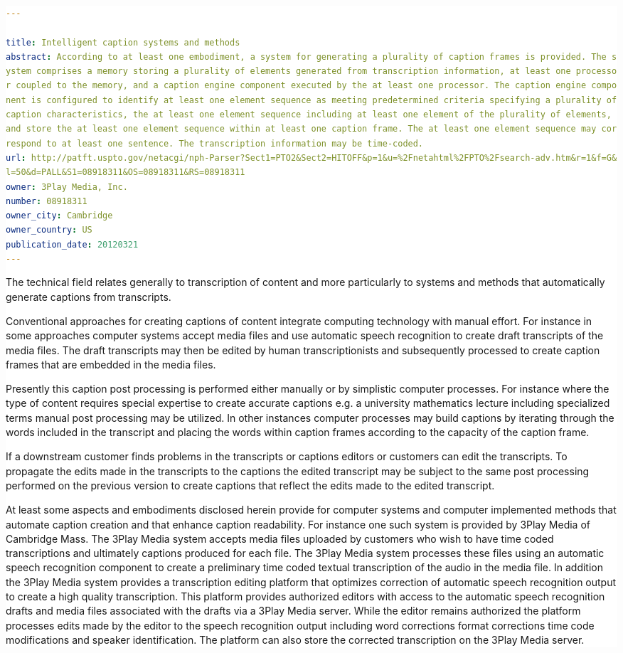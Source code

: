```yaml
---

title: Intelligent caption systems and methods
abstract: According to at least one embodiment, a system for generating a plurality of caption frames is provided. The system comprises a memory storing a plurality of elements generated from transcription information, at least one processor coupled to the memory, and a caption engine component executed by the at least one processor. The caption engine component is configured to identify at least one element sequence as meeting predetermined criteria specifying a plurality of caption characteristics, the at least one element sequence including at least one element of the plurality of elements, and store the at least one element sequence within at least one caption frame. The at least one element sequence may correspond to at least one sentence. The transcription information may be time-coded.
url: http://patft.uspto.gov/netacgi/nph-Parser?Sect1=PTO2&Sect2=HITOFF&p=1&u=%2Fnetahtml%2FPTO%2Fsearch-adv.htm&r=1&f=G&l=50&d=PALL&S1=08918311&OS=08918311&RS=08918311
owner: 3Play Media, Inc.
number: 08918311
owner_city: Cambridge
owner_country: US
publication_date: 20120321
---
```

The technical field relates generally to transcription of content and more particularly to systems and methods that automatically generate captions from transcripts.

Conventional approaches for creating captions of content integrate computing technology with manual effort. For instance in some approaches computer systems accept media files and use automatic speech recognition to create draft transcripts of the media files. The draft transcripts may then be edited by human transcriptionists and subsequently processed to create caption frames that are embedded in the media files.

Presently this caption post processing is performed either manually or by simplistic computer processes. For instance where the type of content requires special expertise to create accurate captions e.g. a university mathematics lecture including specialized terms manual post processing may be utilized. In other instances computer processes may build captions by iterating through the words included in the transcript and placing the words within caption frames according to the capacity of the caption frame.

If a downstream customer finds problems in the transcripts or captions editors or customers can edit the transcripts. To propagate the edits made in the transcripts to the captions the edited transcript may be subject to the same post processing performed on the previous version to create captions that reflect the edits made to the edited transcript.

At least some aspects and embodiments disclosed herein provide for computer systems and computer implemented methods that automate caption creation and that enhance caption readability. For instance one such system is provided by 3Play Media of Cambridge Mass. The 3Play Media system accepts media files uploaded by customers who wish to have time coded transcriptions and ultimately captions produced for each file. The 3Play Media system processes these files using an automatic speech recognition component to create a preliminary time coded textual transcription of the audio in the media file. In addition the 3Play Media system provides a transcription editing platform that optimizes correction of automatic speech recognition output to create a high quality transcription. This platform provides authorized editors with access to the automatic speech recognition drafts and media files associated with the drafts via a 3Play Media server. While the editor remains authorized the platform processes edits made by the editor to the speech recognition output including word corrections format corrections time code modifications and speaker identification. The platform can also store the corrected transcription on the 3Play Media server.
